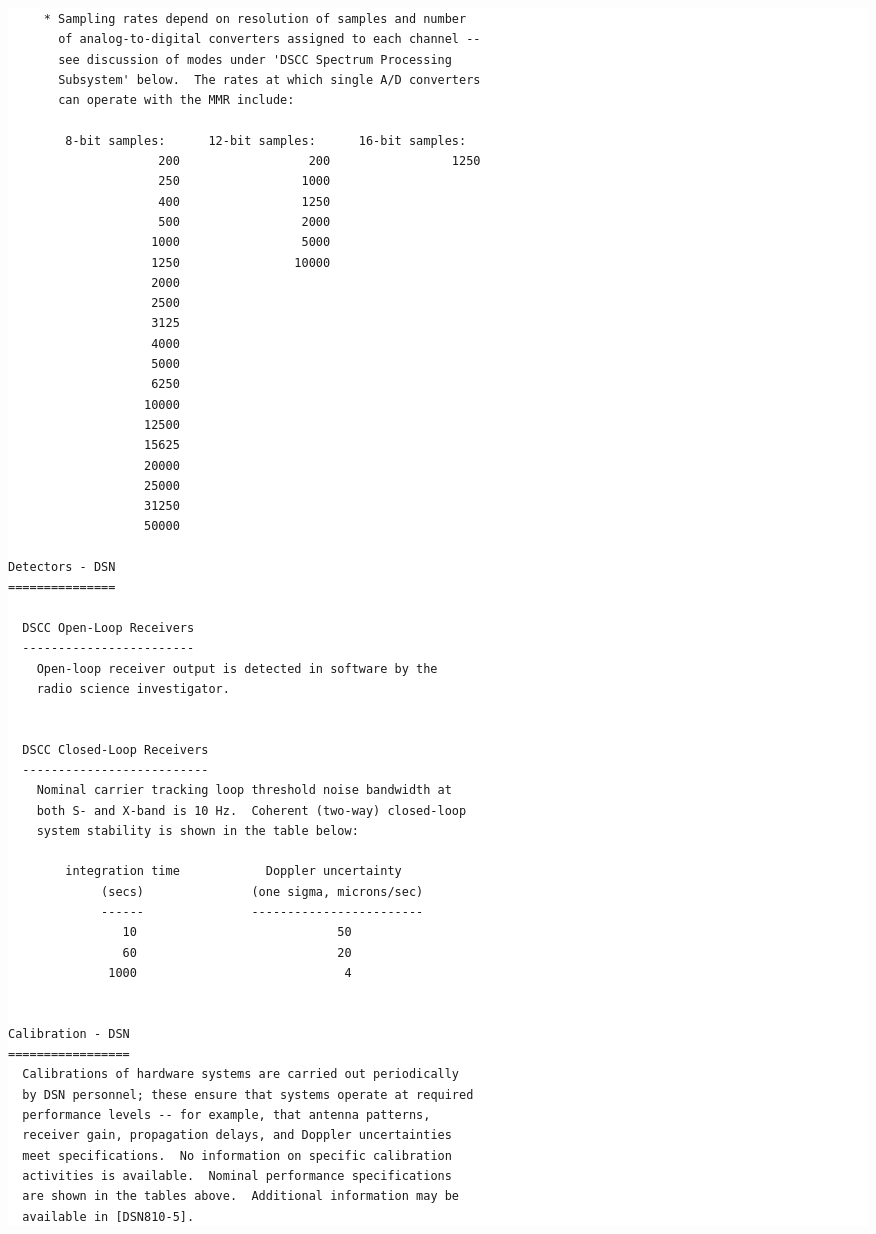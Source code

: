          * Sampling rates depend on resolution of samples and number
           of analog-to-digital converters assigned to each channel --
           see discussion of modes under 'DSCC Spectrum Processing
           Subsystem' below.  The rates at which single A/D converters
           can operate with the MMR include:
 
            8-bit samples:      12-bit samples:      16-bit samples:
                         200                  200                 1250
                         250                 1000
                         400                 1250
                         500                 2000
                        1000                 5000
                        1250                10000
                        2000
                        2500
                        3125
                        4000
                        5000
                        6250
                       10000
                       12500
                       15625
                       20000
                       25000
                       31250
                       50000
 
    Detectors - DSN
    ===============
 
      DSCC Open-Loop Receivers
      ------------------------
        Open-loop receiver output is detected in software by the
        radio science investigator.
 
 
      DSCC Closed-Loop Receivers
      --------------------------
        Nominal carrier tracking loop threshold noise bandwidth at
        both S- and X-band is 10 Hz.  Coherent (two-way) closed-loop
        system stability is shown in the table below:
 
            integration time            Doppler uncertainty
                 (secs)               (one sigma, microns/sec)
                 ------               ------------------------
                    10                            50
                    60                            20
                  1000                             4
 
 
    Calibration - DSN
    =================
      Calibrations of hardware systems are carried out periodically
      by DSN personnel; these ensure that systems operate at required
      performance levels -- for example, that antenna patterns,
      receiver gain, propagation delays, and Doppler uncertainties
      meet specifications.  No information on specific calibration
      activities is available.  Nominal performance specifications
      are shown in the tables above.  Additional information may be
      available in [DSN810-5].
 